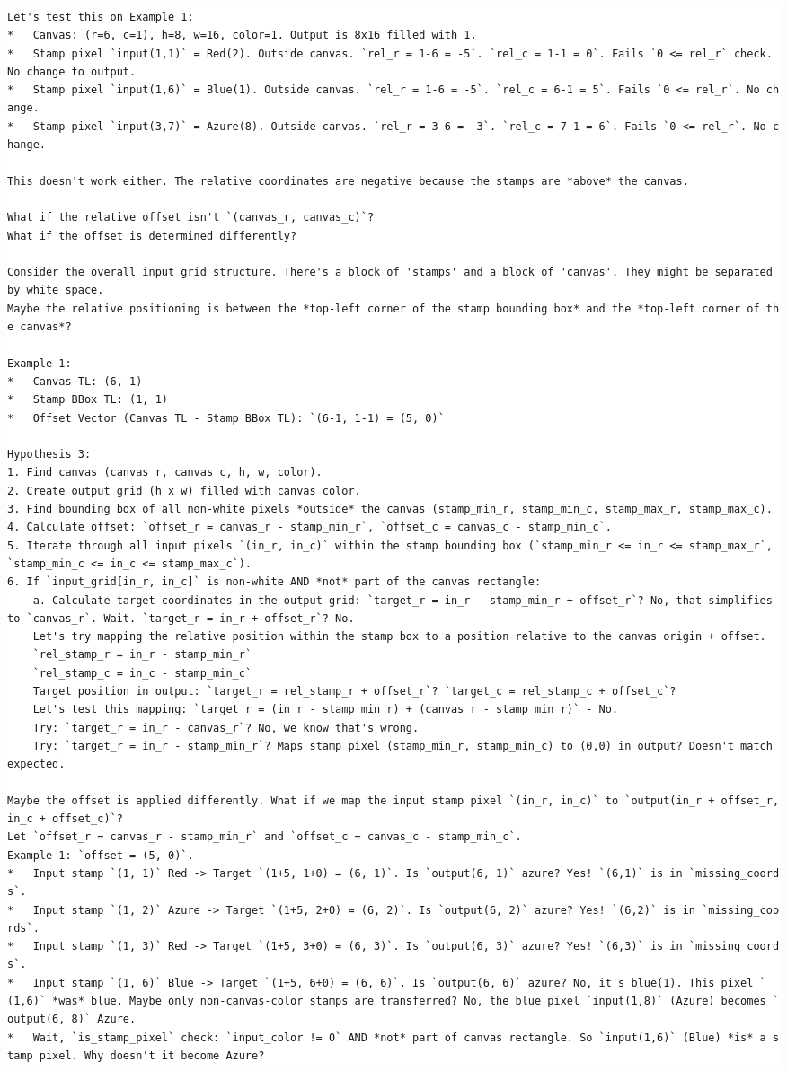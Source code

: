 ```
Let's test this on Example 1:
*   Canvas: (r=6, c=1), h=8, w=16, color=1. Output is 8x16 filled with 1.
*   Stamp pixel `input(1,1)` = Red(2). Outside canvas. `rel_r = 1-6 = -5`. `rel_c = 1-1 = 0`. Fails `0 <= rel_r` check. No change to output.
*   Stamp pixel `input(1,6)` = Blue(1). Outside canvas. `rel_r = 1-6 = -5`. `rel_c = 6-1 = 5`. Fails `0 <= rel_r`. No change.
*   Stamp pixel `input(3,7)` = Azure(8). Outside canvas. `rel_r = 3-6 = -3`. `rel_c = 7-1 = 6`. Fails `0 <= rel_r`. No change.

This doesn't work either. The relative coordinates are negative because the stamps are *above* the canvas.

What if the relative offset isn't `(canvas_r, canvas_c)`?
What if the offset is determined differently?

Consider the overall input grid structure. There's a block of 'stamps' and a block of 'canvas'. They might be separated by white space.
Maybe the relative positioning is between the *top-left corner of the stamp bounding box* and the *top-left corner of the canvas*?

Example 1:
*   Canvas TL: (6, 1)
*   Stamp BBox TL: (1, 1)
*   Offset Vector (Canvas TL - Stamp BBox TL): `(6-1, 1-1) = (5, 0)`

Hypothesis 3:
1. Find canvas (canvas_r, canvas_c, h, w, color).
2. Create output grid (h x w) filled with canvas color.
3. Find bounding box of all non-white pixels *outside* the canvas (stamp_min_r, stamp_min_c, stamp_max_r, stamp_max_c).
4. Calculate offset: `offset_r = canvas_r - stamp_min_r`, `offset_c = canvas_c - stamp_min_c`.
5. Iterate through all input pixels `(in_r, in_c)` within the stamp bounding box (`stamp_min_r <= in_r <= stamp_max_r`, `stamp_min_c <= in_c <= stamp_max_c`).
6. If `input_grid[in_r, in_c]` is non-white AND *not* part of the canvas rectangle:
    a. Calculate target coordinates in the output grid: `target_r = in_r - stamp_min_r + offset_r`? No, that simplifies to `canvas_r`. Wait. `target_r = in_r + offset_r`? No.
    Let's try mapping the relative position within the stamp box to a position relative to the canvas origin + offset.
    `rel_stamp_r = in_r - stamp_min_r`
    `rel_stamp_c = in_c - stamp_min_c`
    Target position in output: `target_r = rel_stamp_r + offset_r`? `target_c = rel_stamp_c + offset_c`?
    Let's test this mapping: `target_r = (in_r - stamp_min_r) + (canvas_r - stamp_min_r)` - No.
    Try: `target_r = in_r - canvas_r`? No, we know that's wrong.
    Try: `target_r = in_r - stamp_min_r`? Maps stamp pixel (stamp_min_r, stamp_min_c) to (0,0) in output? Doesn't match expected.

Maybe the offset is applied differently. What if we map the input stamp pixel `(in_r, in_c)` to `output(in_r + offset_r, in_c + offset_c)`?
Let `offset_r = canvas_r - stamp_min_r` and `offset_c = canvas_c - stamp_min_c`.
Example 1: `offset = (5, 0)`.
*   Input stamp `(1, 1)` Red -> Target `(1+5, 1+0) = (6, 1)`. Is `output(6, 1)` azure? Yes! `(6,1)` is in `missing_coords`.
*   Input stamp `(1, 2)` Azure -> Target `(1+5, 2+0) = (6, 2)`. Is `output(6, 2)` azure? Yes! `(6,2)` is in `missing_coords`.
*   Input stamp `(1, 3)` Red -> Target `(1+5, 3+0) = (6, 3)`. Is `output(6, 3)` azure? Yes! `(6,3)` is in `missing_coords`.
*   Input stamp `(1, 6)` Blue -> Target `(1+5, 6+0) = (6, 6)`. Is `output(6, 6)` azure? No, it's blue(1). This pixel `(1,6)` *was* blue. Maybe only non-canvas-color stamps are transferred? No, the blue pixel `input(1,8)` (Azure) becomes `output(6, 8)` Azure.
*   Wait, `is_stamp_pixel` check: `input_color != 0` AND *not* part of canvas rectangle. So `input(1,6)` (Blue) *is* a stamp pixel. Why doesn't it become Azure?
```